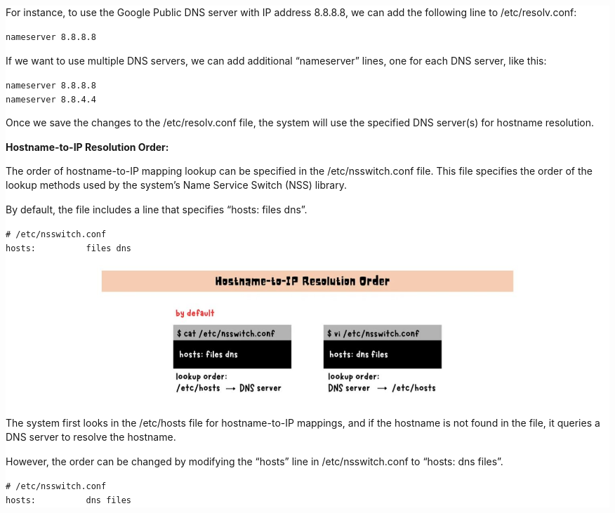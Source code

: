 For instance, to use the Google Public DNS server with IP address 8.8.8.8, we can add the following line to /etc/resolv.conf:

```
nameserver 8.8.8.8
```
If we want to use multiple DNS servers, we can add additional “nameserver” lines, one for each DNS server, like this:
```
nameserver 8.8.8.8
nameserver 8.8.4.4
```

Once we save the changes to the /etc/resolv.conf file, the system will use the specified DNS server(s) for hostname resolution.

**Hostname-to-IP Resolution Order:**

The order of hostname-to-IP mapping lookup can be specified in the /etc/nsswitch.conf file. This file specifies the order of the lookup methods used by the system’s Name Service Switch (NSS) library.

By default, the file includes a line that specifies “hosts: files dns”.

```
# /etc/nsswitch.conf
hosts:          files dns
```

<p align="center">
  <img src="images/k8s-80.JPG" alt="Description of my awesome image" width="600">
</p>

The system first looks in the /etc/hosts file for hostname-to-IP mappings, and if the hostname is not found in the file, it queries a DNS server to resolve the hostname.

However, the order can be changed by modifying the “hosts” line in /etc/nsswitch.conf to “hosts: dns files”.

```
# /etc/nsswitch.conf
hosts:          dns files
```
